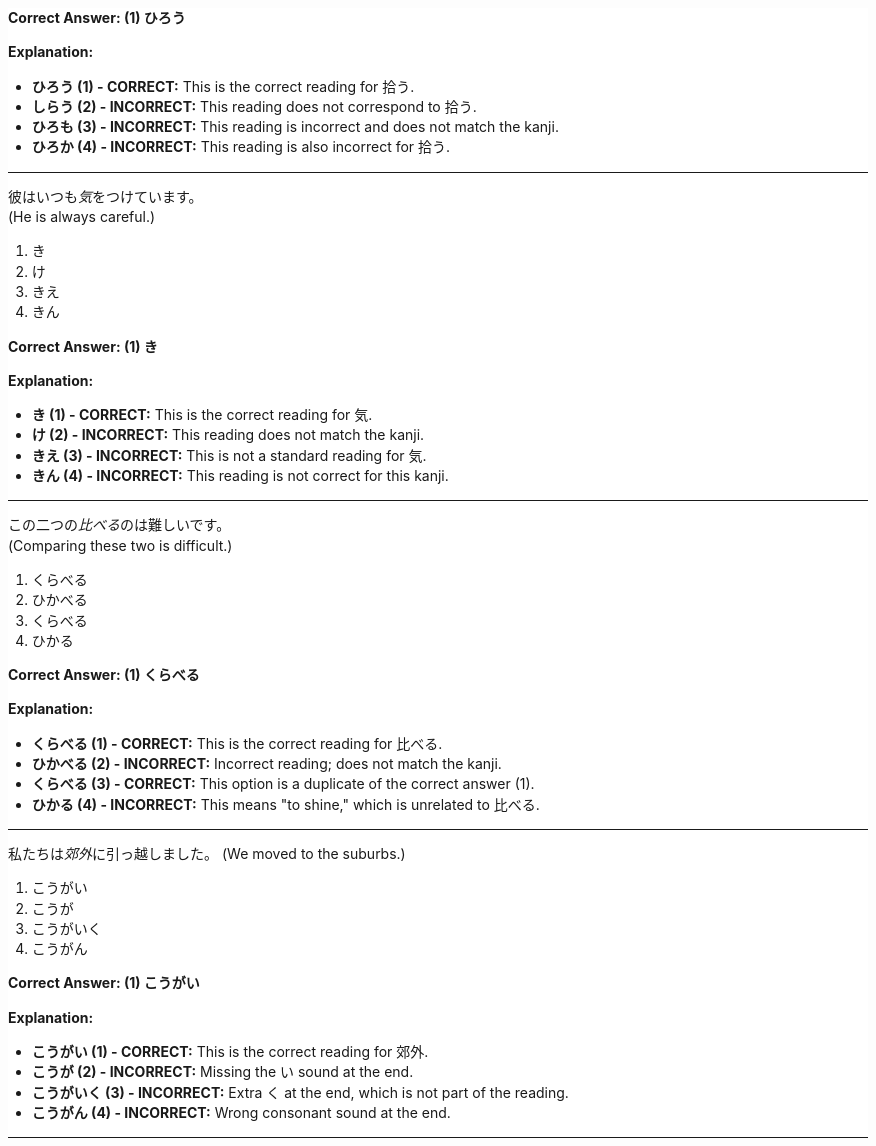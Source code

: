 **Correct Answer: (1) ひろう**

**Explanation:**
* **ひろう (1) - CORRECT:** This is the correct reading for 拾う.
* **しらう (2) - INCORRECT:** This reading does not correspond to 拾う.
* **ひろも (3) - INCORRECT:** This reading is incorrect and does not match the kanji.
* **ひろか (4) - INCORRECT:** This reading is also incorrect for 拾う.

---

彼はいつも*気*をつけています。  
(He is always careful.)

1. き
2. け
3. きえ
4. きん

**Correct Answer: (1) き**

**Explanation:**
* **き (1) - CORRECT:** This is the correct reading for 気.
* **け (2) - INCORRECT:** This reading does not match the kanji.
* **きえ (3) - INCORRECT:** This is not a standard reading for 気.
* **きん (4) - INCORRECT:** This reading is not correct for this kanji.

---

この二つの*比べる*のは難しいです。  
(Comparing these two is difficult.)

1. くらべる  
2. ひかべる  
3. くらべる  
4. ひかる  

**Correct Answer: (1) くらべる**

**Explanation:**
* **くらべる (1) - CORRECT:** This is the correct reading for 比べる.
* **ひかべる (2) - INCORRECT:** Incorrect reading; does not match the kanji.
* **くらべる (3) - CORRECT:** This option is a duplicate of the correct answer (1).
* **ひかる (4) - INCORRECT:** This means "to shine," which is unrelated to 比べる.

---

私たちは*郊外*に引っ越しました。
(We moved to the suburbs.)

1. こうがい
2. こうが
3. こうがいく
4. こうがん

**Correct Answer: (1) こうがい**

**Explanation:**
* **こうがい (1) - CORRECT:** This is the correct reading for 郊外.
* **こうが (2) - INCORRECT:** Missing the い sound at the end.
* **こうがいく (3) - INCORRECT:** Extra く at the end, which is not part of the reading.
* **こうがん (4) - INCORRECT:** Wrong consonant sound at the end.

---
